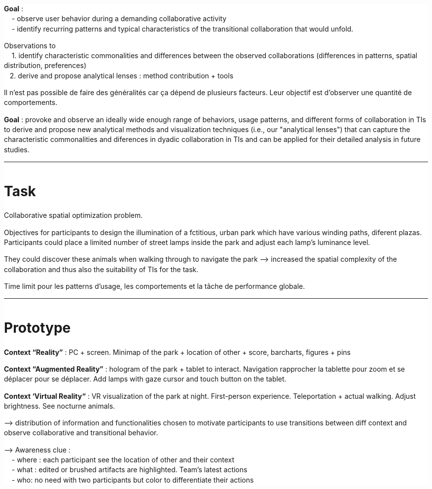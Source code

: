 **Goal** :  
    - observe user behavior during a demanding collaborative activity  
    - identify recurring patterns and typical characteristics of the transitional collaboration that would unfold.

Observations to  
    1. identify characteristic commonalities and differences between the observed collaborations (differences in patterns, spatial distribution, preferences)  
   2. derive and propose analytical lenses : method contribution + tools

Il n’est pas possible de faire des généralités car ça dépend de plusieurs facteurs. Leur objectif est d’observer une quantité de comportements.

**Goal** : provoke and observe an ideally wide enough range of behaviors, usage patterns, and different forms of collaboration in TIs to derive and propose new analytical methods and visualization techniques (i.e., our "analytical lenses") that can capture the characteristic commonalities and diferences in dyadic collaboration in TIs and can be applied for their detailed analysis in future studies.

__________________________________________________

# Task

Collaborative spatial optimization problem.

Objectives for participants to design the illumination of a fctitious, urban park which have various winding paths, diferent plazas.  
Participants could place a limited number of street lamps inside the park and adjust each lamp’s luminance level.

They could discover these animals when walking through to navigate the park --> increased the spatial complexity of the collaboration and thus also the suitability of TIs for the task.

Time limit pour les patterns d’usage, les comportements et la tâche de performance globale.

__________________________________________________

# Prototype

**Context “Reality”** : PC + screen. Minimap of the park + location of other + score, barcharts, figures + pins

**Context “Augmented Reality”** : hologram of the park + tablet to interact. Navigation rapprocher la tablette pour zoom et se déplacer pour se déplacer. Add lamps with gaze cursor and touch button on the tablet.

**Context ‘Virtual Reality“** : VR visualization of the park at night. First-person experience. Teleportation + actual walking. Adjust brightness. See nocturne animals.

\--> distribution of information and functionalities chosen to motivate participants to use transitions between diff context and observe collaborative and transitional behavior.

\--> Awareness clue :  
    - where : each participant see the location of other and their context  
    - what : edited or brushed artifacts are highlighted. Team’s latest actions  
    - who: no need with two participants but color to differentiate their actions              
